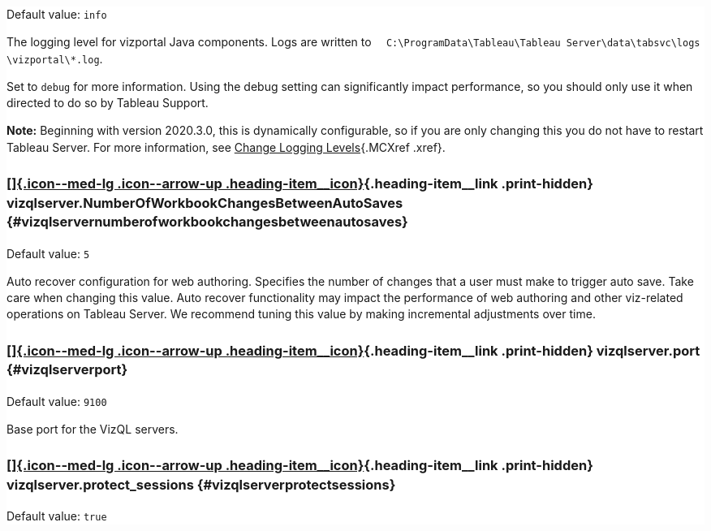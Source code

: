 Default value: `info`

The logging level for vizportal Java components. Logs are written to
`  C:\ProgramData\Tableau\Tableau Server\data\tabsvc\logs\vizportal\*.log`.

Set to `debug` for more information. Using the debug setting can
significantly impact performance, so you should only use it when
directed to do so by Tableau Support.

**Note:** Beginning with version 2020.3.0, this is dynamically
configurable, so if you are only changing this you do not have to
restart Tableau Server. For more information, see [Change Logging
Levels](https://help.tableau.com/current/server/en-us/logs_debug_level.htm){.MCXref
.xref}.

<div>

### [[]{.icon--med-lg .icon--arrow-up .heading-item__icon}](https://help.tableau.com/current/server/en-us/cli_configuration-set_tsm.htm#){.heading-item__link .print-hidden} vizqlserver.NumberOfWorkbookChangesBetweenAutoSaves {#vizqlservernumberofworkbookchangesbetweenautosaves}

</div>

Default value: `5`

Auto recover configuration for web authoring. Specifies the number of
changes that a user must make to trigger auto save. Take care when
changing this value. Auto recover functionality may impact the
performance of web authoring and other viz-related operations on Tableau
Server. We recommend tuning this value by making incremental adjustments
over time.

<div>

### [[]{.icon--med-lg .icon--arrow-up .heading-item__icon}](https://help.tableau.com/current/server/en-us/cli_configuration-set_tsm.htm#){.heading-item__link .print-hidden} vizqlserver.port {#vizqlserverport}

</div>

Default value: `9100`

Base port for the VizQL servers.

<div>

### [[]{.icon--med-lg .icon--arrow-up .heading-item__icon}](https://help.tableau.com/current/server/en-us/cli_configuration-set_tsm.htm#){.heading-item__link .print-hidden} vizqlserver.protect\_sessions {#vizqlserverprotectsessions}

</div>

Default value: `true`

